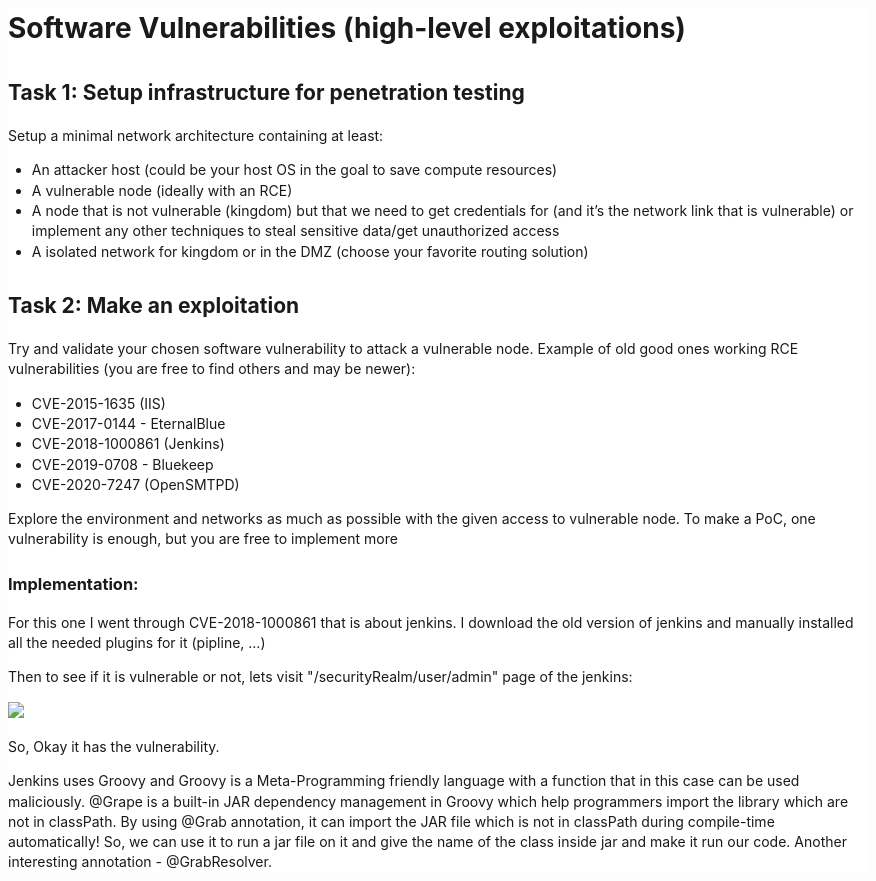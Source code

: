 # Software Vulnerabilities (high-level exploitations)


## Task 1: Setup infrastructure for penetration testing

Setup a minimal network architecture containing at least:
- An attacker host (could be your host OS in the goal to save compute resources)
- A vulnerable node (ideally with an RCE)
- A node that is not vulnerable (kingdom) but that we need to get credentials for (and it’s the network link that is vulnerable) or implement any other techniques to steal sensitive data/get unauthorized access
- A isolated network for kingdom or in the DMZ (choose your favorite routing solution)


## Task 2: Make an exploitation

Try and validate your chosen software vulnerability to attack a vulnerable node.
Example of old good ones working RCE vulnerabilities (you are free to find others and may be
newer):

- CVE-2015-1635 (IIS)
- CVE-2017-0144 - EternalBlue
- CVE-2018-1000861 (Jenkins)
- CVE-2019-0708 - Bluekeep
- CVE-2020-7247 (OpenSMTPD)


Explore the environment and networks as much as possible with the given access to vulnerable node. To make a PoC, one vulnerability is enough, but you are free to implement more



### Implementation:


For this one I went through CVE-2018-1000861 that is about jenkins.
I download the old version of jenkins and manually installed all the needed plugins for it (pipline, ...)

Then to see if it is vulnerable or not, lets visit "/securityRealm/user/admin" page of the jenkins:



![](https://i.imgur.com/sOeG4YD.png)



So, Okay it has the vulnerability.

Jenkins uses Groovy and Groovy is a Meta-Programming friendly language with a function that in this case can be used maliciously.
@Grape is a built-in JAR dependency management in Groovy which  help programmers import the library which are not in classPath. By using @Grab annotation, it can import the JAR file which is not in classPath during compile-time automatically! So, we can use it to run a jar file on it and give the name of the class inside jar and make it run our code. Another interesting annotation - @GrabResolver.
